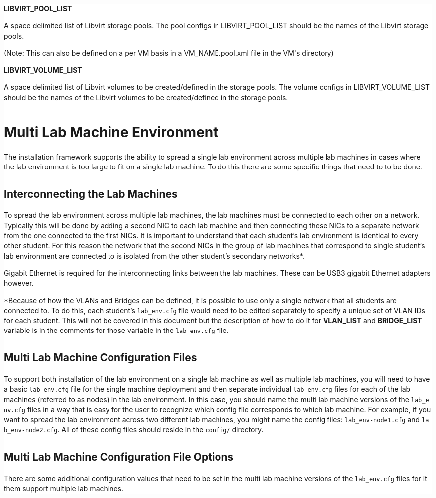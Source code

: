 **LIBVIRT_POOL_LIST**

A space delimited list of Libvirt storage pools. The pool configs in LIBVIRT_POOL_LIST should be the names of the Libvirt storage pools.

(Note: This can also be defined on a per VM basis in a VM_NAME.pool.xml file in the VM's directory)

**LIBVIRT_VOLUME_LIST**

A space delimited list of Libvirt volumes to be created/defined in the storage pools. The volume configs in LIBVIRT_VOLUME_LIST should be the names of the Libvirt volumes to be created/defined in the storage pools.

# Multi Lab Machine Environment

The installation framework supports the ability to spread a single lab environment across multiple lab machines in cases where the lab environment is too large to fit on a single lab machine. To do this there are some specific things that need to to be done.

## Interconnecting the Lab Machines

To spread the lab environment across multiple lab machines, the lab machines must be connected to each other on a network. Typically this will be done by adding a second NIC to each lab machine and then connecting these NICs to a separate network from the one connected to the first NICs. It is important to understand that each student’s lab environment is identical to every other student. For this reason the network that the second NICs in the group of lab machines that correspond to single student’s lab environment are connected to is isolated from the other student’s secondary networks\*.

Gigabit Ethernet is required for the interconnecting links between the lab machines. These can be USB3 gigabit Ethernet adapters however.

\*Because of how the VLANs and Bridges can be defined, it is possible to use only a single network that all students are connected to. To do this, each student’s `lab_env.cfg` file would need to be edited separately to specify a unique set of VLAN IDs for each student. This will not be covered in this document but the description of how to do it for **VLAN_LIST** and **BRIDGE_LIST** variable is in the comments for those variable in the `lab_env.cfg` file.

## Multi Lab Machine Configuration Files

To support both installation of the lab environment on a single lab machine as well as multiple lab machines, you will need to have a basic `lab_env.cfg` file for the single machine deployment and then separate individual `lab_env.cfg` files for each of the lab machines (referred to as nodes) in the lab environment. In this case, you should name the multi lab machine versions of the `lab_env.cfg` files in a way that is easy for the user to recognize which config file corresponds to which lab machine. For example, if you want to spread the lab environment across two different lab machines, you might name the config files: `lab_env-node1.cfg` and `lab_env-node2.cfg`. All of these config files should reside in the `config/` directory.

## Multi Lab Machine Configuration File Options

There are some additional configuration values that need to be set in the multi lab machine versions of the `lab_env.cfg` files for it them support multiple lab machines.
